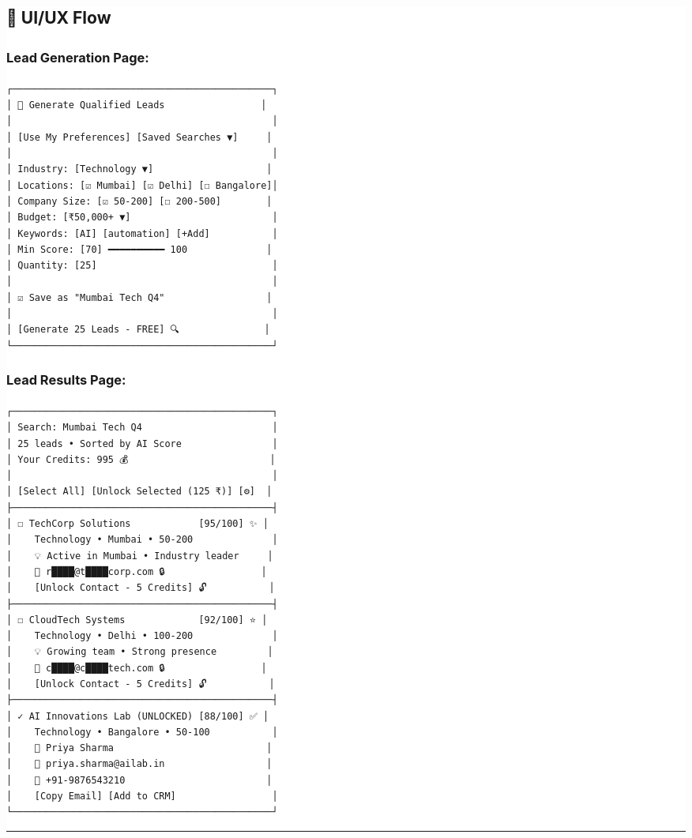 
## 🎨 **UI/UX Flow**

### **Lead Generation Page:**
```
┌──────────────────────────────────────────────┐
│ 🎯 Generate Qualified Leads                 │
│                                              │
│ [Use My Preferences] [Saved Searches ▼]     │
│                                              │
│ Industry: [Technology ▼]                    │
│ Locations: [☑ Mumbai] [☑ Delhi] [☐ Bangalore]│
│ Company Size: [☑ 50-200] [☐ 200-500]        │
│ Budget: [₹50,000+ ▼]                         │
│ Keywords: [AI] [automation] [+Add]           │
│ Min Score: [70] ━━━━━━━━━━ 100              │
│ Quantity: [25]                               │
│                                              │
│ ☑ Save as "Mumbai Tech Q4"                  │
│                                              │
│ [Generate 25 Leads - FREE] 🔍               │
└──────────────────────────────────────────────┘
```

### **Lead Results Page:**
```
┌──────────────────────────────────────────────┐
│ Search: Mumbai Tech Q4                       │
│ 25 leads • Sorted by AI Score                │
│ Your Credits: 995 💰                         │
│                                              │
│ [Select All] [Unlock Selected (125 ₹)] [⚙️]  │
├──────────────────────────────────────────────┤
│ ☐ TechCorp Solutions            [95/100] ✨ │
│    Technology • Mumbai • 50-200              │
│    💡 Active in Mumbai • Industry leader     │
│    📧 r████@t████corp.com 🔒                 │
│    [Unlock Contact - 5 Credits] 🔓           │
├──────────────────────────────────────────────┤
│ ☐ CloudTech Systems             [92/100] ⭐ │
│    Technology • Delhi • 100-200              │
│    💡 Growing team • Strong presence         │
│    📧 c████@c████tech.com 🔒                 │
│    [Unlock Contact - 5 Credits] 🔓           │
├──────────────────────────────────────────────┤
│ ✓ AI Innovations Lab (UNLOCKED) [88/100] ✅ │
│    Technology • Bangalore • 50-100           │
│    👤 Priya Sharma                           │
│    📧 priya.sharma@ailab.in                  │
│    📱 +91-9876543210                         │
│    [Copy Email] [Add to CRM]                 │
└──────────────────────────────────────────────┘
```

---